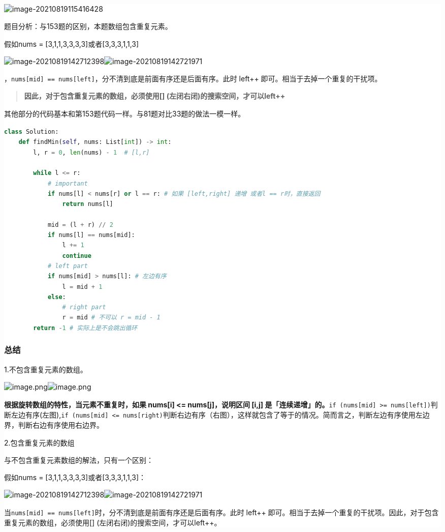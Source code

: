 ![image-20210819115416428](https://i0.wp.com/tvax3.sinaimg.cn/large/00496yplgy1gvnwojd2wcj60nz0kjn3e02.jpg)

题目分析：与153题的区别，本题数组包含重复元素。

假如nums = [3,1,1,3,3,3,3]或者[3,3,3,1,1,3]

![image-20210819142712398](https://i0.wp.com/tva2.sinaimg.cn/large/00496yplgy1gvnwoj5ay9j604l04e3yb02.jpg)![image-20210819142721971](https://i0.wp.com/tvax1.sinaimg.cn/large/00496yplgy1gvnwoizkmvj604903r3yb02.jpg)  

，`nums[mid] == nums[left]`，分不清到底是前面有序还是后面有序。此时 left++ 即可。相当于去掉一个重复的干扰项。

> **因此，对于包含重复元素的数组，必须使用[] (左闭右闭)的搜索空间，才可以left++**

其他部分的代码基本和第153题代码一样。与81题对比33题的做法一模一样。

```python
class Solution:
    def findMin(self, nums: List[int]) -> int:
        l, r = 0, len(nums) - 1  # [l,r]

        while l <= r: 
            # important
            if nums[l] < nums[r] or l == r: # 如果 [left,right] 递增 或者l == r时，直接返回
                return nums[l]

            mid = (l + r) // 2
            if nums[l] == nums[mid]:
                l += 1
                continue
            # left part
            if nums[mid] > nums[l]: # 左边有序
                l = mid + 1
            else: 
                # right part
                r = mid # 不可以 r = mid - 1
        return -1 # 实际上是不会跳出循环
```

### 总结

1.不包含重复元素的数组。

![image.png](https://pic.leetcode-cn.com/f7a76bf084aa4e3296eacedd0f3845d5a68ee7064a42f2a0affe62054cca1882-image.png)![image.png](https://pic.leetcode-cn.com/f4e1d8b0ec3cd903037611666236efb9fd311e3022d12fb7071a995259e564d9-image.png)

**根据旋转数组的特性，当元素不重复时，如果 nums[i] <= nums[j]，说明区间 [i,j] 是「连续递增」的。**`if (nums[mid] >= nums[left])`判断左边有序(左图),`if (nums[mid] <= nums[right)`判断右边有序（右图），这样就包含了等于的情况。简而言之，判断左边有序使用左边界，判断右边有序使用右边界。

2.包含重复元素的数组

与不包含重复元素数组的解法，只有一个区别：

假如nums = [3,1,1,3,3,3,3]或者[3,3,3,1,1,3]：

![image-20210819142712398](https://i0.wp.com/tva2.sinaimg.cn/large/00496yplgy1gvnwoj5ay9j604l04e3yb02.jpg)![image-20210819142721971](https://i0.wp.com/tvax1.sinaimg.cn/large/00496yplgy1gvnwoizkmvj604903r3yb02.jpg)  

当`nums[mid] == nums[left]`时，分不清到底是前面有序还是后面有序。此时 left++ 即可。相当于去掉一个重复的干扰项。因此，对于包含重复元素的数组，必须使用[] (左闭右闭)的搜索空间，才可以left++。

